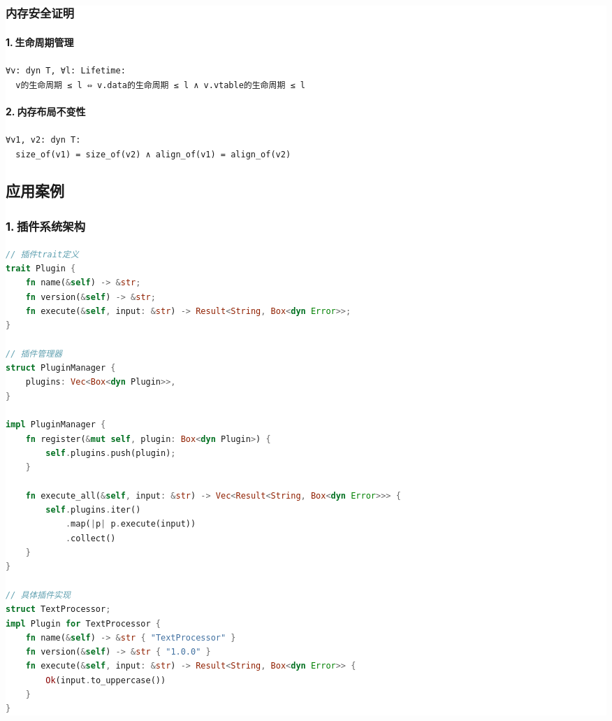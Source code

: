 ### 内存安全证明

#### 1. 生命周期管理

```text
∀v: dyn T, ∀l: Lifetime:
  v的生命周期 ≤ l ⇔ v.data的生命周期 ≤ l ∧ v.vtable的生命周期 ≤ l
```

#### 2. 内存布局不变性

```text
∀v1, v2: dyn T:
  size_of(v1) = size_of(v2) ∧ align_of(v1) = align_of(v2)
```

## 应用案例

### 1. 插件系统架构

```rust
// 插件trait定义
trait Plugin {
    fn name(&self) -> &str;
    fn version(&self) -> &str;
    fn execute(&self, input: &str) -> Result<String, Box<dyn Error>>;
}

// 插件管理器
struct PluginManager {
    plugins: Vec<Box<dyn Plugin>>,
}

impl PluginManager {
    fn register(&mut self, plugin: Box<dyn Plugin>) {
        self.plugins.push(plugin);
    }
    
    fn execute_all(&self, input: &str) -> Vec<Result<String, Box<dyn Error>>> {
        self.plugins.iter()
            .map(|p| p.execute(input))
            .collect()
    }
}

// 具体插件实现
struct TextProcessor;
impl Plugin for TextProcessor {
    fn name(&self) -> &str { "TextProcessor" }
    fn version(&self) -> &str { "1.0.0" }
    fn execute(&self, input: &str) -> Result<String, Box<dyn Error>> {
        Ok(input.to_uppercase())
    }
}
```
